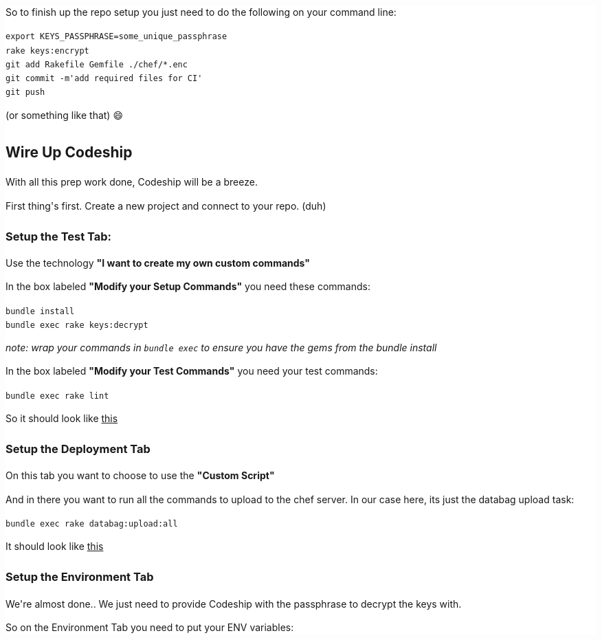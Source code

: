 So to finish up the repo setup you just need to do the following on your command line:

```
export KEYS_PASSPHRASE=some_unique_passphrase
rake keys:encrypt
git add Rakefile Gemfile ./chef/*.enc
git commit -m'add required files for CI'
git push
```
(or something like that) :smile:


## Wire Up Codeship

With all this prep work done, Codeship will be a breeze.

First thing's first. Create a new project and connect to your repo. (duh)

### Setup the Test Tab:

Use the technology **"I want to create my own custom commands"**

In the box labeled **"Modify your Setup Commands"** you need these commands:

```
bundle install
bundle exec rake keys:decrypt
```
*note: wrap your commands in ```bundle exec``` to ensure you have the gems from the bundle install*

In the box labeled **"Modify your Test Commands"** you need your test commands:

```
bundle exec rake lint
```
So it should look like [this](https://www.evernote.com/shard/s6/sh/6f3bfb55-05b3-45eb-aae0-6749df206b3b/8533865904eb3d80fdd63f89d2881523/res/4cce1b3d-b855-46c0-a478-4fb5c288a475/skitch.png)

### Setup the Deployment Tab

On this tab you want to choose to use the **"Custom Script"**

And in there you want to run all the commands to upload to the chef server. In our case here, its just the databag upload task:

```
bundle exec rake databag:upload:all
```

It should look like [this](https://www.evernote.com/shard/s6/sh/c6e2e105-c8dd-4d48-a51f-00ac075d936c/228808a13cca66fa96d0e03ab64a39e6/res/c10d1978-840c-4a4b-919e-bae58d7a75e2/skitch.png)


### Setup the Environment Tab

We're almost done.. We just need to provide Codeship with the passphrase to decrypt the keys with.

So on the Environment Tab you need to put your ENV variables:
